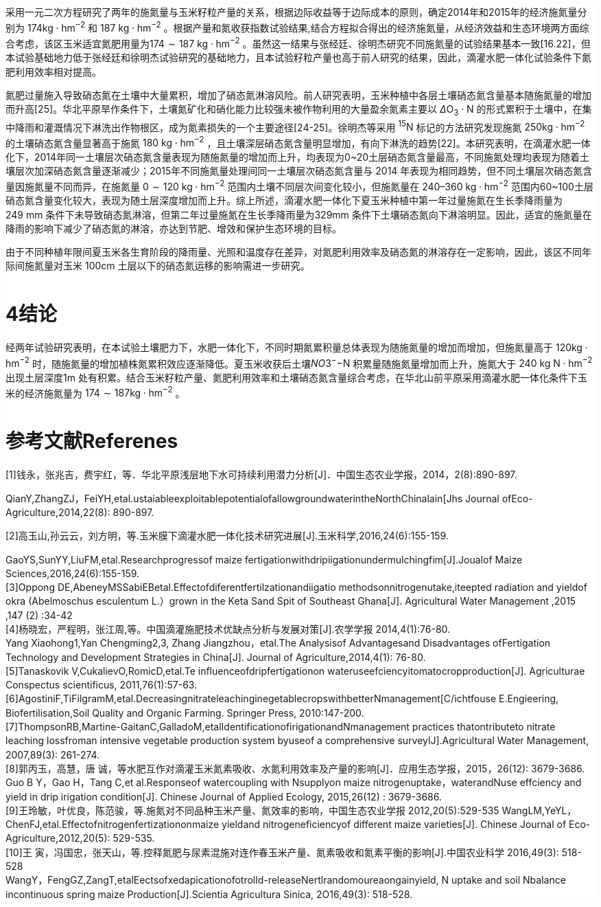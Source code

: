 采用一元二次方程研究了两年的施氮量与玉米籽粒产量的关系，根据边际收益等于边际成本的原则，确定2014年和2015年的经济施氮量分别为 $1 7 4 \mathrm { k g } { \cdot } \mathrm { h m } ^ { - 2 }$ 和 $1 8 7 \ \mathrm { k g } { \cdot } \mathrm { h m } ^ { - 2 }$ 。根据产量和氮收获指数试验结果,结合方程拟合得出的经济施氮量，从经济效益和生态环境两方面综合考虑，该区玉米适宜氮肥用量为$1 7 4 { \sim } 1 8 7 \ \mathrm { k g } { \cdot } \mathrm { h m } ^ { - 2 }$ 。虽然这一结果与张经廷、徐明杰研究不同施氮量的试验结果基本一致[16.22]，但本试验基础地力低于张经廷和徐明杰试验研究的基础地力，且本试验籽粒产量也高于前人研究的结果，因此，滴灌水肥一体化试验条件下氮肥利用效率相对提高。

氮肥过量施入导致硝态氮在土壤中大量累积，增加了硝态氮淋溶风险。前人研究表明，玉米种植中各层土壤硝态氮含量基本随施氮量的增加而升高[25]。华北平原旱作条件下，土壤氮矿化和硝化能力比较强未被作物利用的大量盈余氮素主要以 $\Delta \mathrm { O } _ { 3 } { \cdot } \mathrm { N }$ 的形式累积于土壤中，在集中降雨和灌溉情况下淋洗出作物根区，成为氮素损失的一个主要途径[24-25]。徐明杰等采用 $^ { 1 5 } \mathrm { N }$ 标记的方法研究发现施氮 $2 5 0 \mathrm { k g } { \cdot } \mathrm { h m } ^ { - 2 }$ 的土壤硝态氮含量显著高于施氮 $1 8 0 \ \mathrm { k g } { \cdot } \mathrm { h m } ^ { - 2 }$ ，且土壤深层硝态氮含量明显增加，有向下淋洗的趋势[22]。本研究表明，在滴灌水肥一体化下，2014年同一土壤层次硝态氮含量表现为随施氮量的增加而上升，均表现为0\~20土层硝态氮含量最高，不同施氮处理均表现为随着土壤层次加深硝态氮含量逐渐减少；2015年不同施氮量处理间同一土壤层次硝态氮含量与 2014 年表现为相同趋势，但不同土壤层次硝态氮含量因施氮量不同而异，在施氮量 $0 { \sim } 1 2 0 \ \mathrm { k g } { \cdot } \mathrm { h m } ^ { - 2 }$ 范围内土壤不同层次间变化较小，但施氮量在 $2 4 0 – 3 6 0 \ \mathrm { k g } { \cdot } \mathrm { h m } ^ { - 2 }$ 范围内60\~100土层硝态氮含量变化较大，表现为随土层深度增加而上升。综上所述，滴灌水肥一体化下夏玉米种植中第一年过量施氮在生长季降雨量为 $2 4 9 \ \mathrm { m m }$ 条件下未导致硝态氮淋溶，但第二年过量施氮在生长季降雨量为$3 2 9 \mathrm { m m }$ 条件下土壤硝态氮向下淋溶明显。因此，适宜的施氮量在降雨的影响下减少了硝态氮的淋溶，亦达到节肥、增效和保护生态环境的目标。

由于不同种植年限间夏玉米各生育阶段的降雨量、光照和温度存在差异，对氮肥利用效率及硝态氮的淋溶存在一定影响，因此，该区不同年际间施氮量对玉米 $1 0 0 \mathrm { c m }$ 土层以下的硝态氮运移的影响需进一步研究。

# 4结论

经两年试验研究表明，在本试验土壤肥力下，水肥一体化下，不同时期氮累积量总体表现为随施氮量的增加而增加，但施氮量高于 $1 2 0 \mathrm { k g } { \cdot } \mathrm { h m } ^ { - 2 }$ 时，随施氮量的增加植株氮累积效应逐渐降低。夏玉米收获后土壤$N O 3 ^ { - } { \mathrm { - } } \mathrm { N }$ 积累量随施氮量增加而上升，施氮大于 $2 4 0 \ \mathrm { k g } \ \mathrm { N } { \cdot } \mathrm { h m } ^ { - 2 }$ 出现土层深度1m 处有积累。结合玉米籽粒产量、氮肥利用效率和土壤硝态氮含量综合考虑，在华北山前平原采用滴灌水肥一体化条件下玉米的经济施氮量为 $1 7 4 { \sim } 1 8 7 \mathrm { k g } { \cdot } \mathrm { h m } ^ { - 2 }$ 。

# 参考文献Referenes

[1]钱永，张兆吉，费宇红，等．华北平原浅层地下水可持续利用潜力分析[J]．中国生态农业学报，2014，2(8):890-897.

QianY,ZhangZJ，FeiYH,etal.ustaiableexploitablepotentialofallowgroundwaterintheNorthChinalain[Jhs Journal ofEco-Agriculture,2014,22(8): 890-897.

[2]高玉山,孙云云，刘方明，等.玉米膜下滴灌水肥一体化技术研究进展[J].玉米科学,2016,24(6):155-159.

GaoYS,SunYY,LiuFM,etal.Researchprogressof maize fertigationwithdripiigationundermulchingfim[J].Joualof Maize Sciences,2016,24(6):155-159.   
[3]Oppong DE,AbeneyMSSabiEBetal.Effectofdiferentfertilzationandiigatio methodsonnitrogenutake,iteepted radiation and yieldof okra (Abelmoschus esculentum L.）grown in the Keta Sand Spit of Southeast Ghana[J]. Agricultural Water Management ,2015 ,147 (2) :34-42   
[4]杨晓宏，严程明，张江周,等。中国滴灌施肥技术优缺点分析与发展对策[J].农学学报 2014,4(1):76-80.   
Yang Xiaohong1,Yan Chengming2,3, Zhang Jiangzhou，etal.The Analysisof Advantagesand Disadvantages ofFertigation Technology and Development Strategies in China[J]. Journal of Agriculture,2014,4(1): 76-80.   
[5]Tanaskovik V,CukalievO,RomicD,etal.Te influenceofdripfertigationon wateruseefciencyitomatocropproduction[J]. Agriculturae Conspectus scientificus, 2011,76(1):57-63.   
[6]AgostiniF,TiFilgramM,etal.DecreasingnitrateleachinginegetablecropswithbetterNmanagement[C/ichtfouse E.Engieering, Biofertilisation,Soil Quality and Organic Farming. Springer Press, 2010:147-200.   
[7]ThompsonRB,Martine-GaitanC,GalladoM,etalIdentificationofirigationandNmanagement practices thatontributeto nitrate leaching lossfroman intensive vegetable production system byuseof a comprehensive surveylJ].Agricultural Water Management, 2007,89(3): 261-274.   
[8]郭丙玉，高慧，唐 诚，等水肥互作对滴灌玉米氮素吸收、水氮利用效率及产量的影响[J]．应用生态学报，2015，26(12): 3679-3686.   
Guo B Y，Gao H，Tang C,et al.Responseof watercoupling with Nsupplyon maize nitrogenuptake，waterandNuse effciency and yield in drip irigation condition[J]. Chinese Journal of Applied Ecology, 2015,26(12) : 3679-3686.   
[9]王玲敏，叶优良，陈范骏，等.施氮对不同品种玉米产量、氮效率的影响，中国生态农业学报 2012,20(5):529-535 WangLM,YeYL，ChenFJ,etal.Effectofnitrogenfertizationonmaize yieldand nitrogeneficiencyof different maize varieties[J]. Chinese Journal of Eco-Agriculture,2012,20(5): 529-535.   
[10]王 寅，冯国忠，张天山，等.控释氮肥与尿素混施对连作春玉米产量、氮素吸收和氮素平衡的影响[J].中国农业科学 2016,49(3): 518-528   
WangY，FengGZ,ZangT,etalEectsofxedapicationofotrolld-releaseNertlrandomoureaongainyield, N uptake and soil Nbalance incontinuous spring maize Production[J].Scientia Agricultura Sinica, 2O16,49(3): 518-528.   